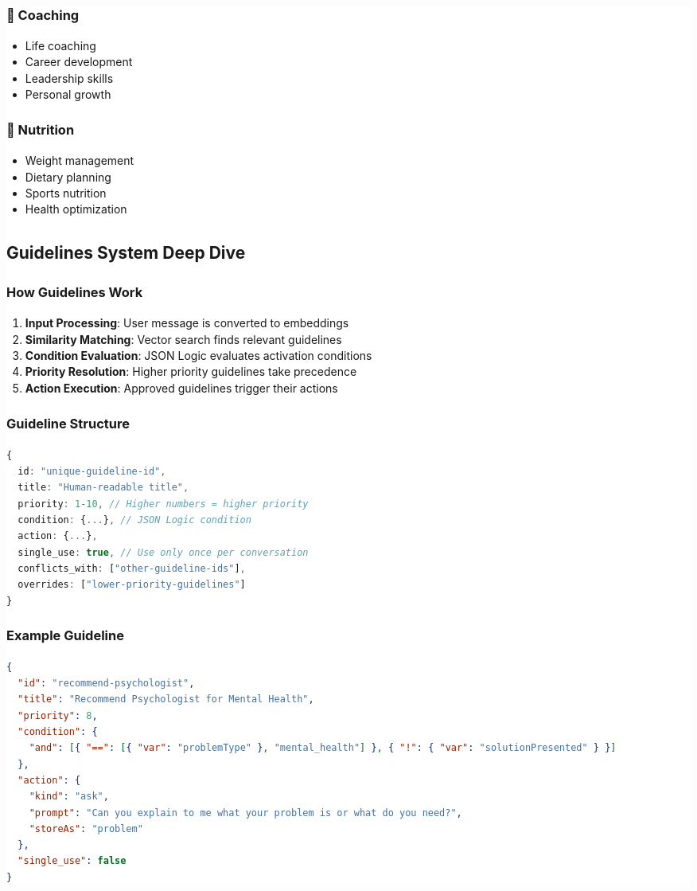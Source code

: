### 🏃 Coaching

- Life coaching
- Career development
- Leadership skills
- Personal growth

### 🥗 Nutrition

- Weight management
- Dietary planning
- Sports nutrition
- Health optimization

## Guidelines System Deep Dive

### How Guidelines Work

1. **Input Processing**: User message is converted to embeddings
2. **Similarity Matching**: Vector search finds relevant guidelines
3. **Condition Evaluation**: JSON Logic evaluates activation conditions
4. **Priority Resolution**: Higher priority guidelines take precedence
5. **Action Execution**: Approved guidelines trigger their actions

### Guideline Structure

```typescript
{
  id: "unique-guideline-id",
  title: "Human-readable title",
  priority: 1-10, // Higher numbers = higher priority
  condition: {...}, // JSON Logic condition
  action: {...},
  single_use: true, // Use only once per conversation
  conflicts_with: ["other-guideline-ids"],
  overrides: ["lower-priority-guidelines"]
}
```

### Example Guideline

```json
{
  "id": "recommend-psychologist",
  "title": "Recommend Psychologist for Mental Health",
  "priority": 8,
  "condition": {
    "and": [{ "==": [{ "var": "problemType" }, "mental_health"] }, { "!": { "var": "solutionPresented" } }]
  },
  "action": {
    "kind": "ask",
    "prompt": "Can you explain to me what your problem is or what do you need?",
    "storeAs": "problem"
  },
  "single_use": false
}
```

